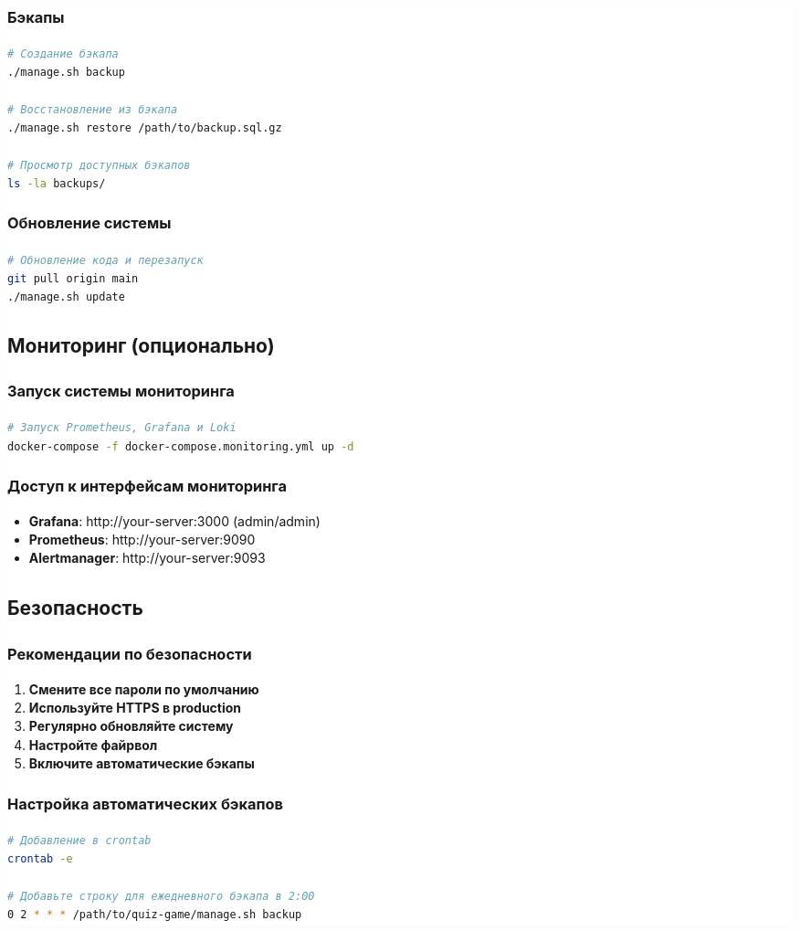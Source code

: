 ### Бэкапы

```bash
# Создание бэкапа
./manage.sh backup

# Восстановление из бэкапа
./manage.sh restore /path/to/backup.sql.gz

# Просмотр доступных бэкапов
ls -la backups/
```

### Обновление системы

```bash
# Обновление кода и перезапуск
git pull origin main
./manage.sh update
```

## Мониторинг (опционально)

### Запуск системы мониторинга

```bash
# Запуск Prometheus, Grafana и Loki
docker-compose -f docker-compose.monitoring.yml up -d
```

### Доступ к интерфейсам мониторинга

- **Grafana**: http://your-server:3000 (admin/admin)
- **Prometheus**: http://your-server:9090
- **Alertmanager**: http://your-server:9093

## Безопасность

### Рекомендации по безопасности

1. **Смените все пароли по умолчанию**
2. **Используйте HTTPS в production**
3. **Регулярно обновляйте систему**
4. **Настройте файрвол**
5. **Включите автоматические бэкапы**

### Настройка автоматических бэкапов

```bash
# Добавление в crontab
crontab -e

# Добавьте строку для ежедневного бэкапа в 2:00
0 2 * * * /path/to/quiz-game/manage.sh backup
```

